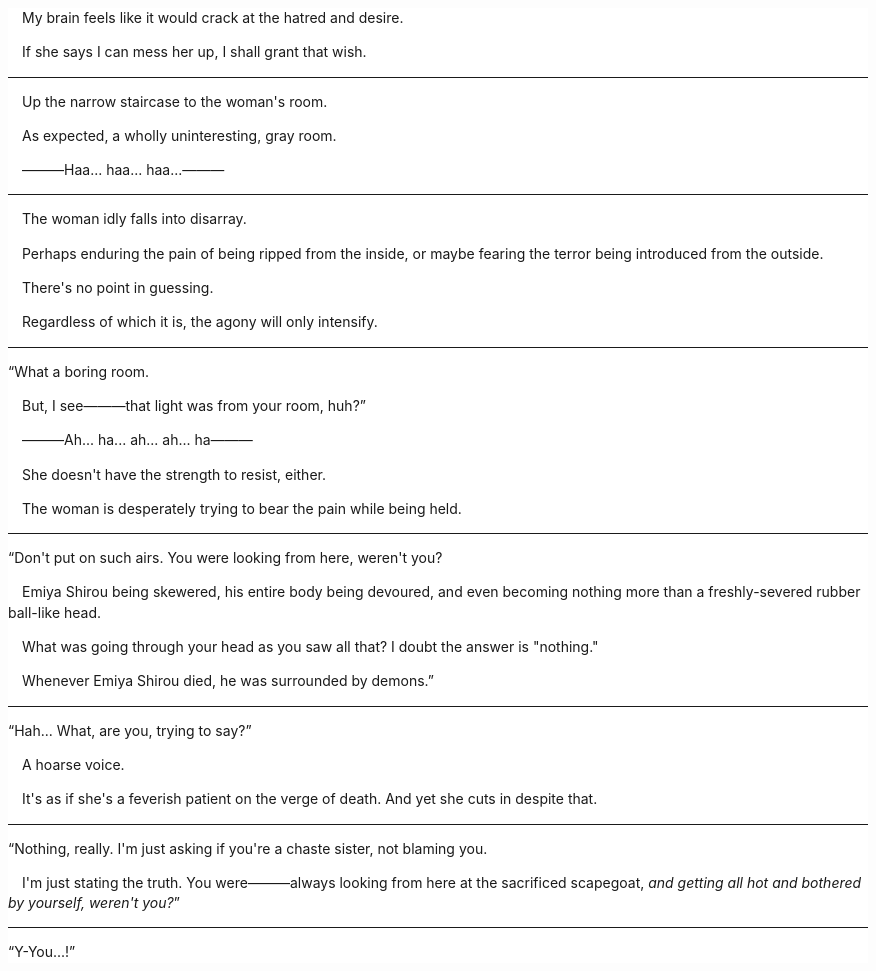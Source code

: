 　My brain feels like it would crack at the hatred and desire.  
  
　If she says I can mess her up, I shall grant that wish.  
  
---  
  
　Up the narrow staircase to the woman's room.  
  
　As expected, a wholly uninteresting, gray room.  
  
　―――Haa... haa... haa...―――  
  
---  
　The woman idly falls into disarray.  
  
　Perhaps enduring the pain of being ripped from the inside, or maybe fearing the terror being introduced from the outside.  
  
　There's no point in guessing.  
  
　Regardless of which it is, the agony will only intensify.  
  
---  
  
“What a boring room.  
  
　But, I see―――that light was from your room, huh?”  
  
　―――Ah... ha... ah... ah... ha―――  
  
　She doesn't have the strength to resist, either.  
  
　The woman is desperately trying to bear the pain while being held.  
  
---  
  
“Don't put on such airs. You were looking from here, weren't you?  
  
　Emiya Shirou being skewered, his entire body being devoured, and even becoming nothing more than a freshly-severed rubber ball-like head.  
  
　What was going through your head as you saw all that? I doubt the answer is "nothing."  
  
　Whenever Emiya Shirou died, he was surrounded by demons.”  
  
---  
  
“Hah... What, are you, trying to say?”  
  
　A hoarse voice.  
  
　It's as if she's a feverish patient on the verge of death. And yet she cuts in despite that.  
  
---  
  
“Nothing, really. I'm just asking if you're a chaste sister, not blaming you.  
  
　I'm just stating the truth. You were―――always looking from here at the sacrificed scapegoat, *and getting all hot and bothered by yourself, weren't you?*”  
  
---  
  
“Y-You...!”  
  